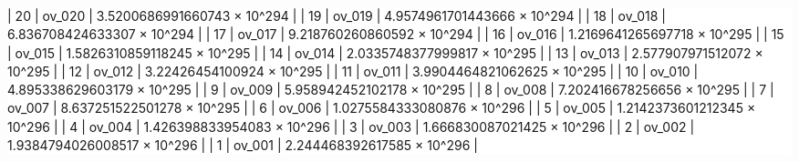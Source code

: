 | 20 | ov_020 | 3.5200686991660743 × 10^294 |
| 19 | ov_019 | 4.9574961701443666 × 10^294 |
| 18 | ov_018 | 6.836708424633307 × 10^294 |
| 17 | ov_017 | 9.218760260860592 × 10^294 |
| 16 | ov_016 | 1.2169641265697718 × 10^295 |
| 15 | ov_015 | 1.5826310859118245 × 10^295 |
| 14 | ov_014 | 2.0335748377999817 × 10^295 |
| 13 | ov_013 | 2.577907971512072 × 10^295 |
| 12 | ov_012 | 3.22426454100924 × 10^295 |
| 11 | ov_011 | 3.9904464821062625 × 10^295 |
| 10 | ov_010 | 4.895338629603179 × 10^295 |
| 9 | ov_009 | 5.958942452102178 × 10^295 |
| 8 | ov_008 | 7.202416678256656 × 10^295 |
| 7 | ov_007 | 8.637251522501278 × 10^295 |
| 6 | ov_006 | 1.0275584333080876 × 10^296 |
| 5 | ov_005 | 1.2142373601212345 × 10^296 |
| 4 | ov_004 | 1.426398833954083 × 10^296 |
| 3 | ov_003 | 1.666830087021425 × 10^296 |
| 2 | ov_002 | 1.9384794026008517 × 10^296 |
| 1 | ov_001 | 2.244468392617585 × 10^296 |

